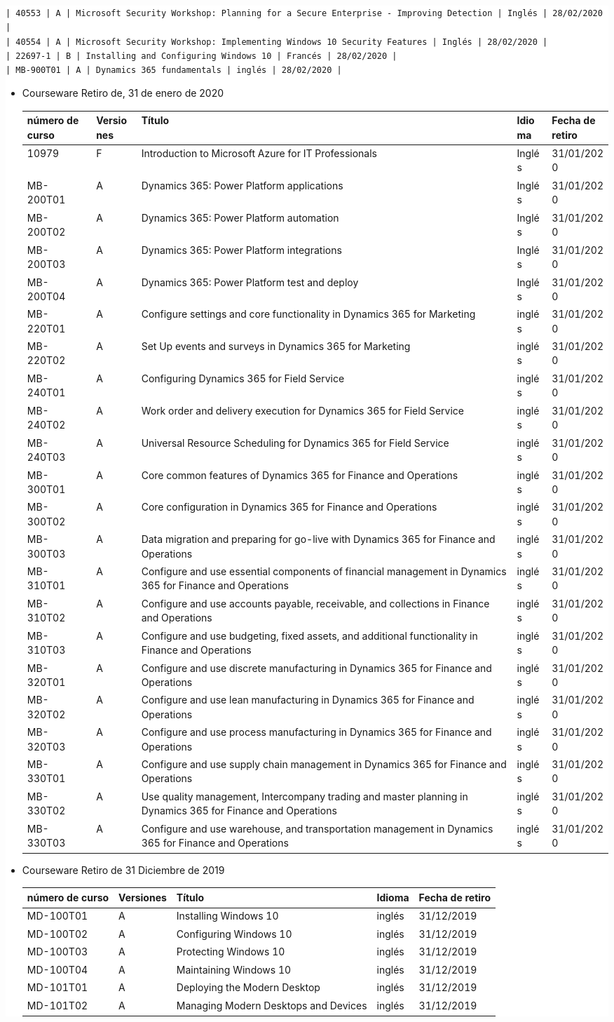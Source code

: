     | 40553 | A | Microsoft Security Workshop: Planning for a Secure Enterprise - Improving Detection | Inglés | 28/02/2020 |
    | 40554 | A | Microsoft Security Workshop: Implementing Windows 10 Security Features | Inglés | 28/02/2020 |
    | 22697-1 | B | Installing and Configuring Windows 10 | Francés | 28/02/2020 |
    | MB-900T01 | A | Dynamics 365 fundamentals | inglés | 28/02/2020 |

* Courseware Retiro de, 31 de enero de 2020

    | número de curso | Versiones | Título | Idioma | Fecha de retiro |
    | --- | --- | --- | --- | --- |
    | 10979 | F | Introduction to Microsoft Azure for IT Professionals | Inglés | 31/01/2020 |
    | MB-200T01 | A | Dynamics 365: Power Platform applications | Inglés | 31/01/2020 |
    | MB-200T02 | A | Dynamics 365: Power Platform automation | Inglés | 31/01/2020 |
    | MB-200T03 | A | Dynamics 365: Power Platform integrations | Inglés | 31/01/2020 |
    | MB-200T04 | A | Dynamics 365: Power Platform test and deploy | Inglés | 31/01/2020 |
    | MB-220T01 | A | Configure settings and core functionality in Dynamics 365 for Marketing | inglés | 31/01/2020 |
    | MB-220T02 | A | Set Up events and surveys in Dynamics 365 for Marketing     | inglés | 31/01/2020 |
    | MB-240T01 | A | Configuring Dynamics 365 for Field Service | inglés | 31/01/2020 |
    | MB-240T02 | A | Work order and delivery execution for Dynamics 365 for Field Service | inglés | 31/01/2020 |
    | MB-240T03 | A | Universal Resource Scheduling for Dynamics 365 for Field Service | inglés | 31/01/2020 |
    | MB-300T01 | A | Core common features of Dynamics 365 for Finance and Operations | inglés | 31/01/2020 |
    | MB-300T02 | A | Core configuration in Dynamics 365 for Finance and Operations | inglés | 31/01/2020 |
    | MB-300T03 | A | Data migration and preparing for go-live with Dynamics 365 for Finance and Operations | inglés | 31/01/2020 |
    | MB-310T01 | A | Configure and use essential components of financial management in Dynamics 365 for Finance and Operations | inglés | 31/01/2020 |
    | MB-310T02 | A | Configure and use accounts payable, receivable, and collections in Finance and Operations | inglés | 31/01/2020 |
    | MB-310T03 | A | Configure and use budgeting, fixed assets, and additional functionality in Finance and Operations | inglés | 31/01/2020 |
    | MB-320T01 | A | Configure and use discrete manufacturing in Dynamics 365 for Finance and Operations | inglés | 31/01/2020 |
    | MB-320T02 | A | Configure and use lean manufacturing in Dynamics 365 for Finance and Operations | inglés | 31/01/2020 |
    | MB-320T03 | A | Configure and use process manufacturing in Dynamics 365 for Finance and Operations | inglés | 31/01/2020 |
    | MB-330T01 | A | Configure and use supply chain management in Dynamics 365 for Finance and Operations | inglés | 31/01/2020 |
    | MB-330T02 | A | Use quality management, Intercompany trading and master planning in Dynamics 365 for Finance and Operations | inglés | 31/01/2020 |
    | MB-330T03 | A | Configure and use warehouse, and transportation management in Dynamics 365 for Finance and Operations | inglés | 31/01/2020 |

* Courseware Retiro de 31 Diciembre de 2019

    | número de curso | Versiones | Título | Idioma | Fecha de retiro |
    | --- | --- | --- | --- | --- |
    | MD-100T01 | A | Installing Windows 10 | inglés | 31/12/2019 |
    | MD-100T02 | A | Configuring Windows 10 | inglés | 31/12/2019 |
    | MD-100T03 | A | Protecting Windows 10 | inglés | 31/12/2019 |
    | MD-100T04 | A | Maintaining Windows 10 | inglés | 31/12/2019 |
    | MD-101T01 | A | Deploying the Modern Desktop | inglés | 31/12/2019 |
    | MD-101T02 | A | Managing Modern Desktops and Devices | inglés | 31/12/2019 |